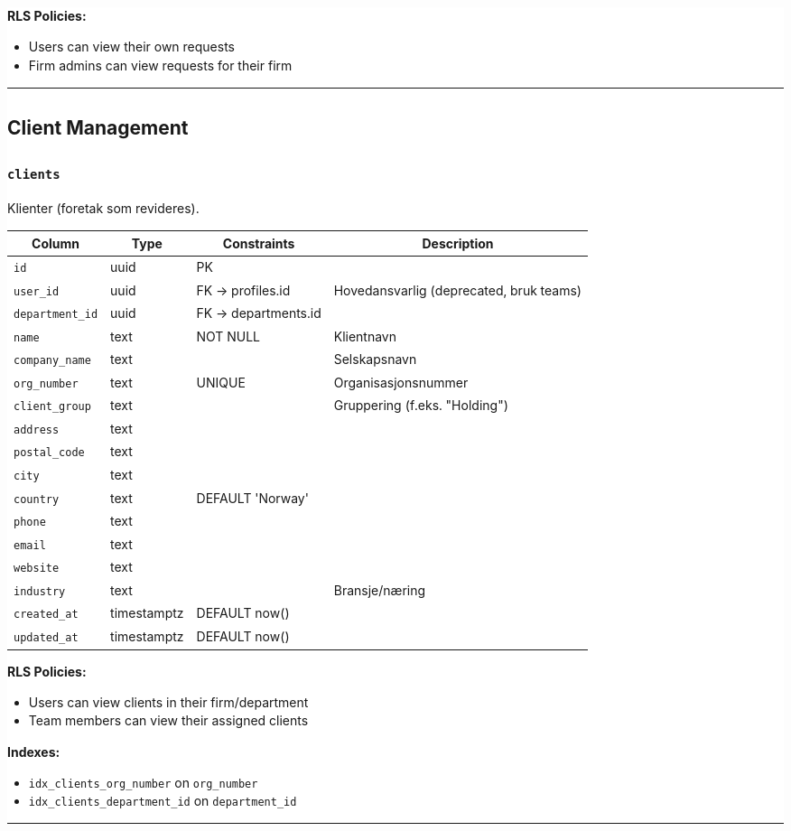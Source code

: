 **RLS Policies:**
- Users can view their own requests
- Firm admins can view requests for their firm

---

## Client Management

### `clients`

Klienter (foretak som revideres).

| Column | Type | Constraints | Description |
|--------|------|-------------|-------------|
| `id` | uuid | PK | |
| `user_id` | uuid | FK → profiles.id | Hovedansvarlig (deprecated, bruk teams) |
| `department_id` | uuid | FK → departments.id | |
| `name` | text | NOT NULL | Klientnavn |
| `company_name` | text | | Selskapsnavn |
| `org_number` | text | UNIQUE | Organisasjonsnummer |
| `client_group` | text | | Gruppering (f.eks. "Holding") |
| `address` | text | | |
| `postal_code` | text | | |
| `city` | text | | |
| `country` | text | DEFAULT 'Norway' | |
| `phone` | text | | |
| `email` | text | | |
| `website` | text | | |
| `industry` | text | | Bransje/næring |
| `created_at` | timestamptz | DEFAULT now() | |
| `updated_at` | timestamptz | DEFAULT now() | |

**RLS Policies:**
- Users can view clients in their firm/department
- Team members can view their assigned clients

**Indexes:**
- `idx_clients_org_number` on `org_number`
- `idx_clients_department_id` on `department_id`

---
